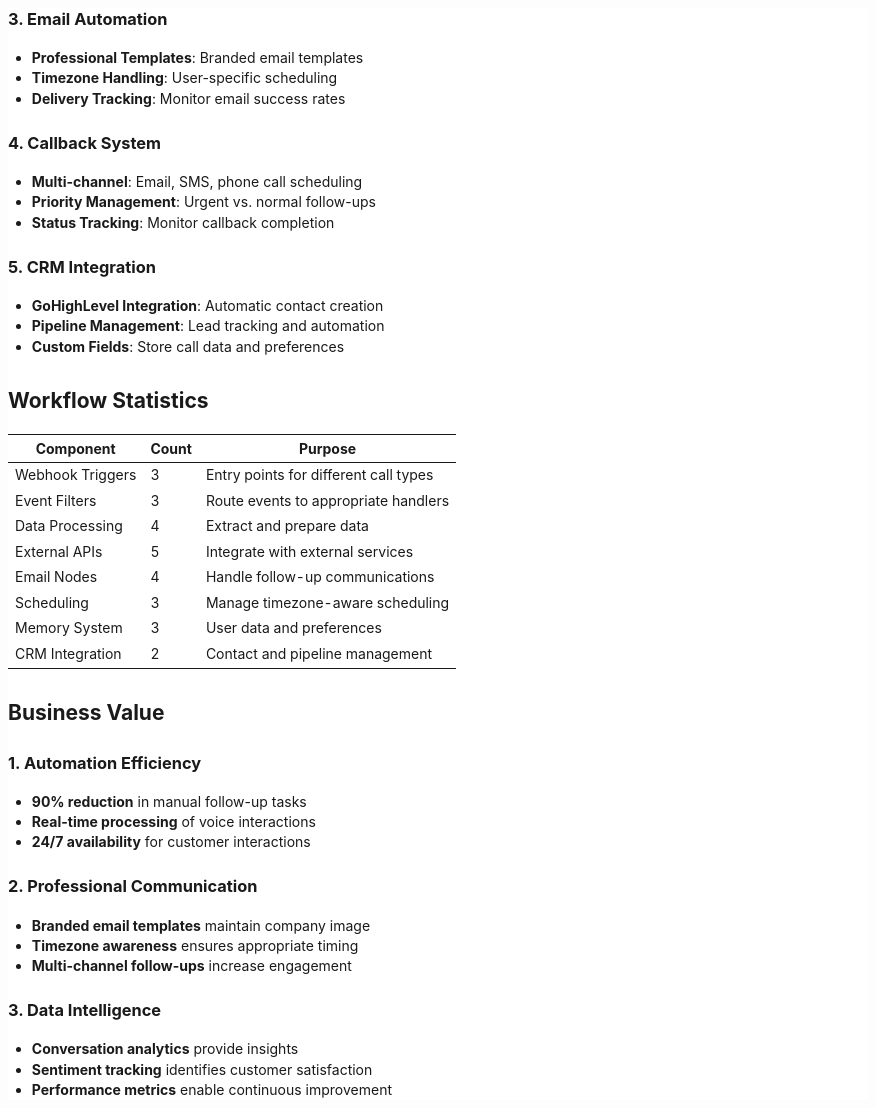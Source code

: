 ### **3. Email Automation**
- **Professional Templates**: Branded email templates
- **Timezone Handling**: User-specific scheduling
- **Delivery Tracking**: Monitor email success rates

### **4. Callback System**
- **Multi-channel**: Email, SMS, phone call scheduling
- **Priority Management**: Urgent vs. normal follow-ups
- **Status Tracking**: Monitor callback completion

### **5. CRM Integration**
- **GoHighLevel Integration**: Automatic contact creation
- **Pipeline Management**: Lead tracking and automation
- **Custom Fields**: Store call data and preferences

## Workflow Statistics

| Component | Count | Purpose |
|-----------|-------|---------|
| Webhook Triggers | 3 | Entry points for different call types |
| Event Filters | 3 | Route events to appropriate handlers |
| Data Processing | 4 | Extract and prepare data |
| External APIs | 5 | Integrate with external services |
| Email Nodes | 4 | Handle follow-up communications |
| Scheduling | 3 | Manage timezone-aware scheduling |
| Memory System | 3 | User data and preferences |
| CRM Integration | 2 | Contact and pipeline management |

## Business Value

### **1. Automation Efficiency**
- **90% reduction** in manual follow-up tasks
- **Real-time processing** of voice interactions
- **24/7 availability** for customer interactions

### **2. Professional Communication**
- **Branded email templates** maintain company image
- **Timezone awareness** ensures appropriate timing
- **Multi-channel follow-ups** increase engagement

### **3. Data Intelligence**
- **Conversation analytics** provide insights
- **Sentiment tracking** identifies customer satisfaction
- **Performance metrics** enable continuous improvement
